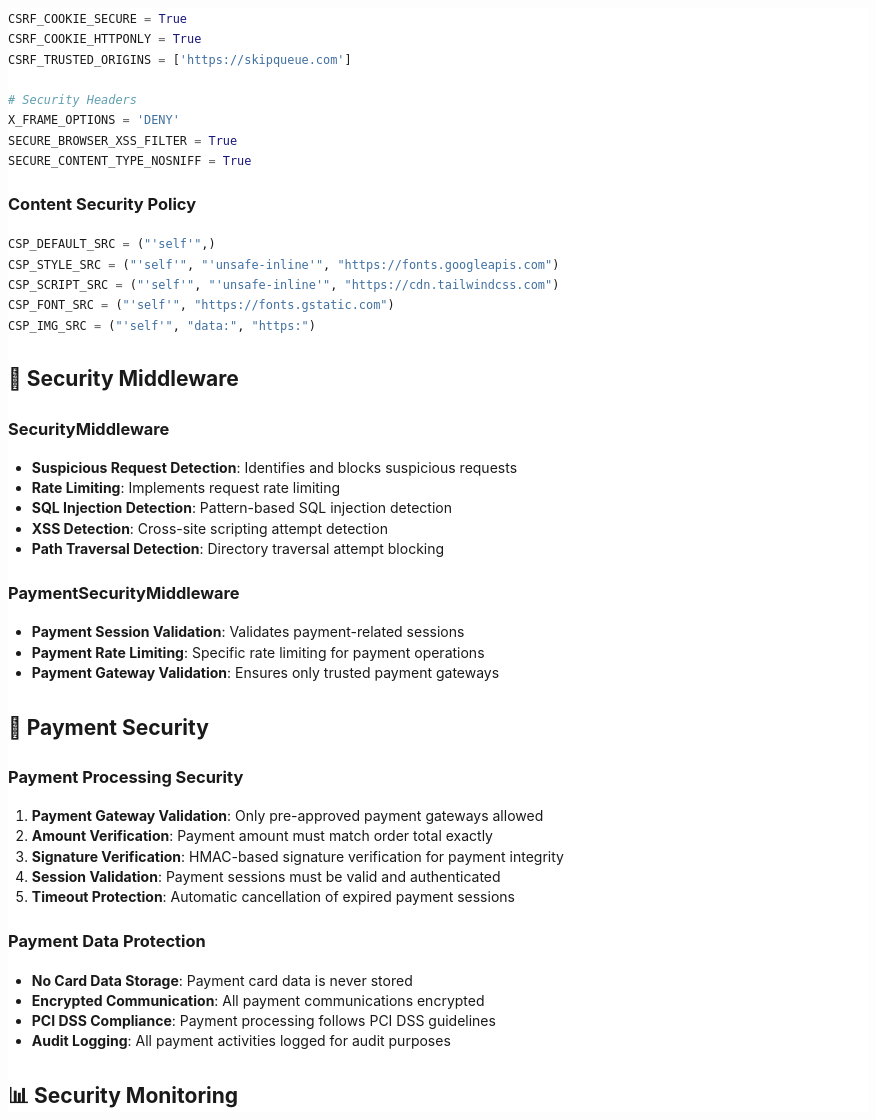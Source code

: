 ```python
CSRF_COOKIE_SECURE = True
CSRF_COOKIE_HTTPONLY = True
CSRF_TRUSTED_ORIGINS = ['https://skipqueue.com']

# Security Headers
X_FRAME_OPTIONS = 'DENY'
SECURE_BROWSER_XSS_FILTER = True
SECURE_CONTENT_TYPE_NOSNIFF = True
```

### Content Security Policy
```python
CSP_DEFAULT_SRC = ("'self'",)
CSP_STYLE_SRC = ("'self'", "'unsafe-inline'", "https://fonts.googleapis.com")
CSP_SCRIPT_SRC = ("'self'", "'unsafe-inline'", "https://cdn.tailwindcss.com")
CSP_FONT_SRC = ("'self'", "https://fonts.gstatic.com")
CSP_IMG_SRC = ("'self'", "data:", "https:")
```

## 🚨 Security Middleware

### SecurityMiddleware
- **Suspicious Request Detection**: Identifies and blocks suspicious requests
- **Rate Limiting**: Implements request rate limiting
- **SQL Injection Detection**: Pattern-based SQL injection detection
- **XSS Detection**: Cross-site scripting attempt detection
- **Path Traversal Detection**: Directory traversal attempt blocking

### PaymentSecurityMiddleware
- **Payment Session Validation**: Validates payment-related sessions
- **Payment Rate Limiting**: Specific rate limiting for payment operations
- **Payment Gateway Validation**: Ensures only trusted payment gateways

## 🔐 Payment Security

### Payment Processing Security
1. **Payment Gateway Validation**: Only pre-approved payment gateways allowed
2. **Amount Verification**: Payment amount must match order total exactly
3. **Signature Verification**: HMAC-based signature verification for payment integrity
4. **Session Validation**: Payment sessions must be valid and authenticated
5. **Timeout Protection**: Automatic cancellation of expired payment sessions

### Payment Data Protection
- **No Card Data Storage**: Payment card data is never stored
- **Encrypted Communication**: All payment communications encrypted
- **PCI DSS Compliance**: Payment processing follows PCI DSS guidelines
- **Audit Logging**: All payment activities logged for audit purposes

## 📊 Security Monitoring
